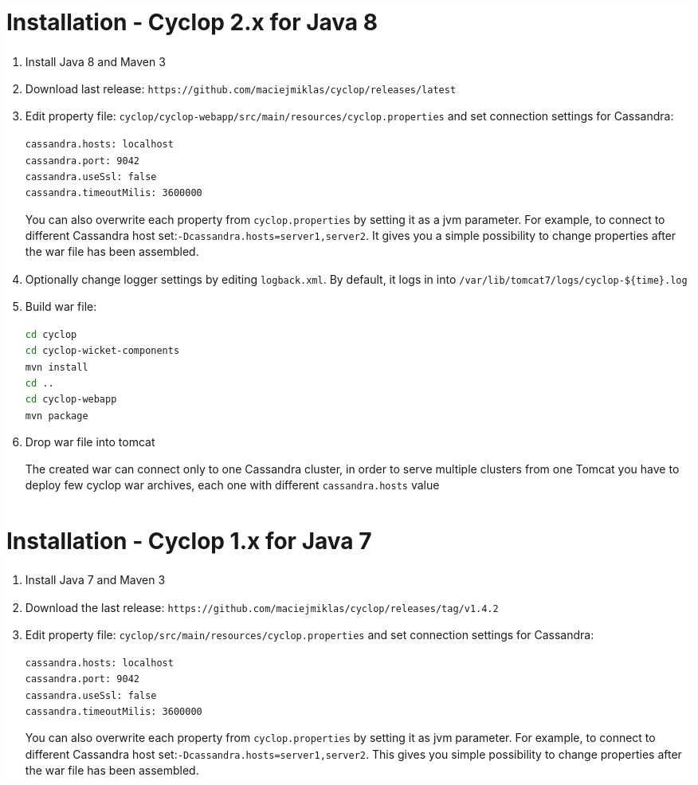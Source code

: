 # Installation - Cyclop 2.x for Java 8 
1. Install Java 8 and Maven 3
2. Download last release: `https://github.com/maciejmiklas/cyclop/releases/latest`
3. Edit property file: `cyclop/cyclop-webapp/src/main/resources/cyclop.properties` and set connection settings for
Cassandra:

    ``` properties
    cassandra.hosts: localhost
    cassandra.port: 9042
    cassandra.useSsl: false
    cassandra.timeoutMilis: 3600000
    ```
    You can also overwrite each property from `cyclop.properties` by setting it as a jvm parameter. For example, to connect to different Cassandra host set:`-Dcassandra.hosts=server1,server2`. It gives you a simple possibility to change properties after the war file has been assembled.
    
4. Optionally change logger settings by editing `logback.xml`. By default, it logs in into `/var/lib/tomcat7/logs/cyclop-${time}.log`
5. Build war file: 
    
    ``` sh
	cd cyclop
	cd cyclop-wicket-components
	mvn install
	cd ..
	cd cyclop-webapp
	mvn package
    ```
6. Drop war file into tomcat

    The created war can connect only to one Cassandra cluster, in order to serve multiple clusters from one Tomcat
you have to deploy few cyclop war archives, each one with different `cassandra.hosts` value


# Installation - Cyclop 1.x for Java 7
1. Install Java 7 and Maven 3
2. Download the last release: `https://github.com/maciejmiklas/cyclop/releases/tag/v1.4.2`
3. Edit property file: `cyclop/src/main/resources/cyclop.properties` and set connection settings for
Cassandra:

    ``` properties
    cassandra.hosts: localhost
    cassandra.port: 9042
    cassandra.useSsl: false
    cassandra.timeoutMilis: 3600000
    ```
    You can also overwrite each property from `cyclop.properties` by setting it as jvm parameter. For example, to connect to different Cassandra host set:`-Dcassandra.hosts=server1,server2`. This gives you simple possibility to change properties after the war file has been assembled.
    